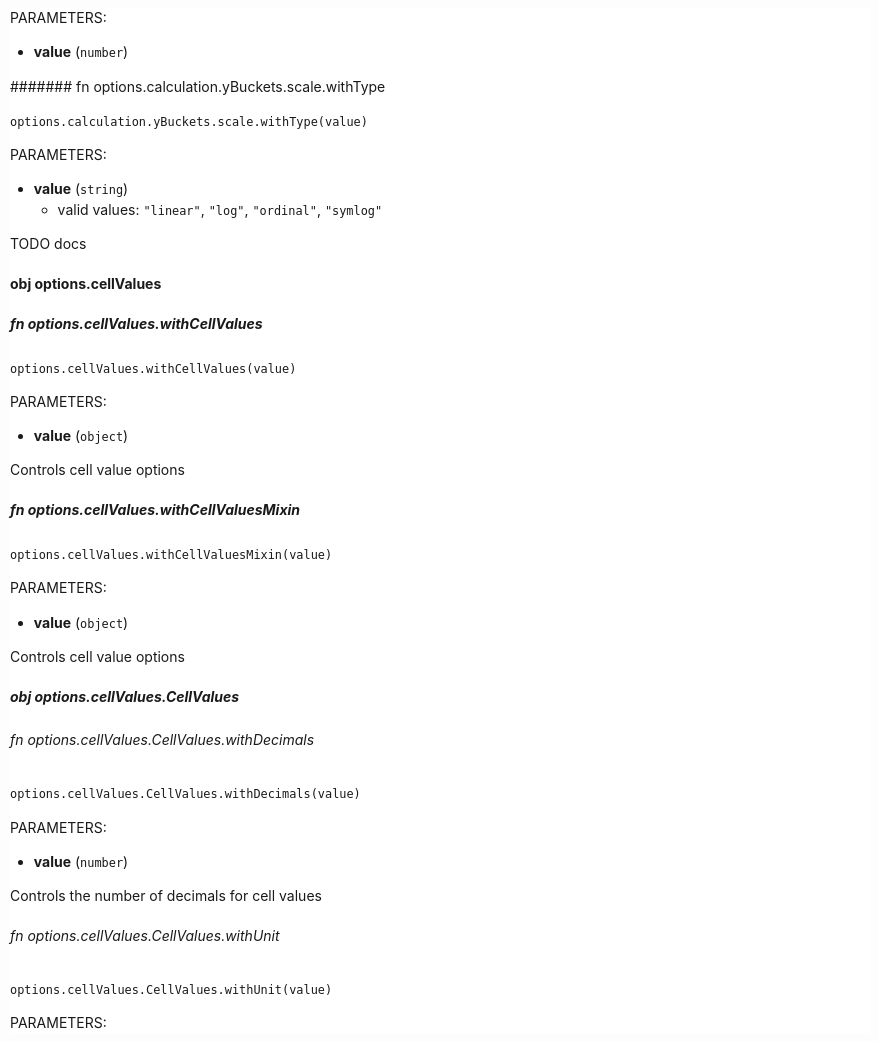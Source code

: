 PARAMETERS:

* **value** (`number`)


####### fn options.calculation.yBuckets.scale.withType

```jsonnet
options.calculation.yBuckets.scale.withType(value)
```

PARAMETERS:

* **value** (`string`)
   - valid values: `"linear"`, `"log"`, `"ordinal"`, `"symlog"`

TODO docs
#### obj options.cellValues


##### fn options.cellValues.withCellValues

```jsonnet
options.cellValues.withCellValues(value)
```

PARAMETERS:

* **value** (`object`)

Controls cell value options
##### fn options.cellValues.withCellValuesMixin

```jsonnet
options.cellValues.withCellValuesMixin(value)
```

PARAMETERS:

* **value** (`object`)

Controls cell value options
##### obj options.cellValues.CellValues


###### fn options.cellValues.CellValues.withDecimals

```jsonnet
options.cellValues.CellValues.withDecimals(value)
```

PARAMETERS:

* **value** (`number`)

Controls the number of decimals for cell values
###### fn options.cellValues.CellValues.withUnit

```jsonnet
options.cellValues.CellValues.withUnit(value)
```

PARAMETERS:

